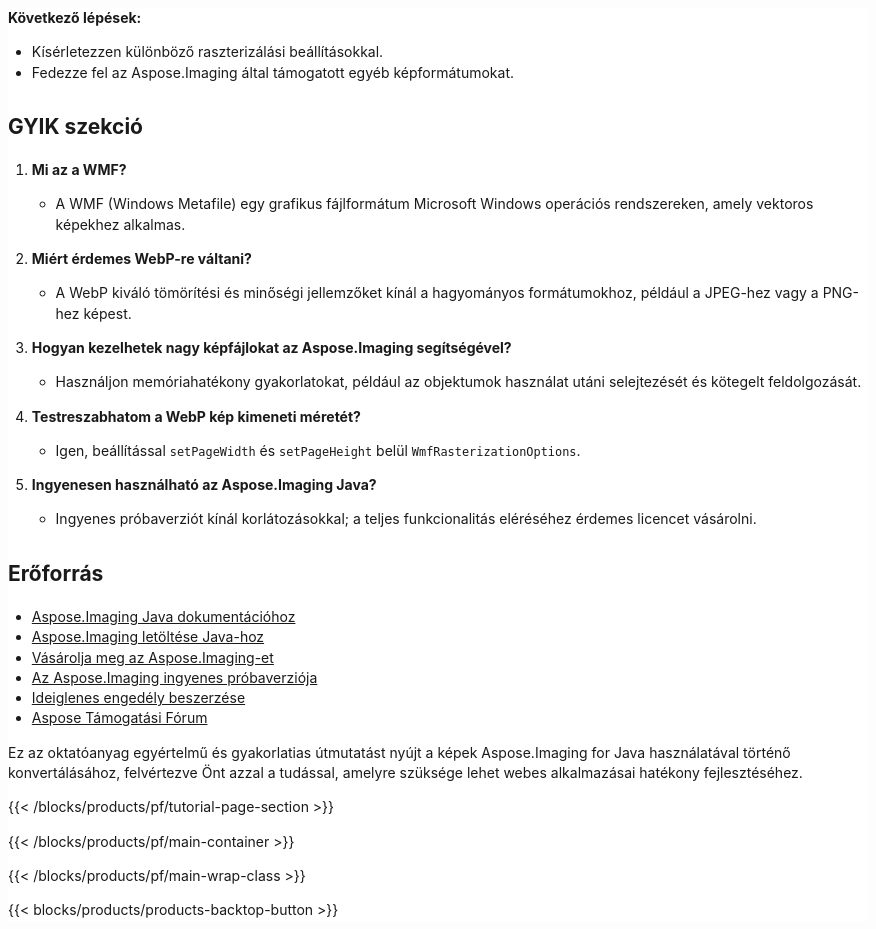 **Következő lépések:**
- Kísérletezzen különböző raszterizálási beállításokkal.
- Fedezze fel az Aspose.Imaging által támogatott egyéb képformátumokat.

## GYIK szekció

1. **Mi az a WMF?**
   - A WMF (Windows Metafile) egy grafikus fájlformátum Microsoft Windows operációs rendszereken, amely vektoros képekhez alkalmas.

2. **Miért érdemes WebP-re váltani?**
   - A WebP kiváló tömörítési és minőségi jellemzőket kínál a hagyományos formátumokhoz, például a JPEG-hez vagy a PNG-hez képest.

3. **Hogyan kezelhetek nagy képfájlokat az Aspose.Imaging segítségével?**
   - Használjon memóriahatékony gyakorlatokat, például az objektumok használat utáni selejtezését és kötegelt feldolgozását.

4. **Testreszabhatom a WebP kép kimeneti méretét?**
   - Igen, beállítással `setPageWidth` és `setPageHeight` belül `WmfRasterizationOptions`.

5. **Ingyenesen használható az Aspose.Imaging Java?**
   - Ingyenes próbaverziót kínál korlátozásokkal; a teljes funkcionalitás eléréséhez érdemes licencet vásárolni.

## Erőforrás

- [Aspose.Imaging Java dokumentációhoz](https://reference.aspose.com/imaging/java/)
- [Aspose.Imaging letöltése Java-hoz](https://releases.aspose.com/imaging/java/)
- [Vásárolja meg az Aspose.Imaging-et](https://purchase.aspose.com/buy)
- [Az Aspose.Imaging ingyenes próbaverziója](https://releases.aspose.com/imaging/java/)
- [Ideiglenes engedély beszerzése](https://purchase.aspose.com/temporary-license/)
- [Aspose Támogatási Fórum](https://forum.aspose.com/c/imaging/10)

Ez az oktatóanyag egyértelmű és gyakorlatias útmutatást nyújt a képek Aspose.Imaging for Java használatával történő konvertálásához, felvértezve Önt azzal a tudással, amelyre szüksége lehet webes alkalmazásai hatékony fejlesztéséhez.

{{< /blocks/products/pf/tutorial-page-section >}}

{{< /blocks/products/pf/main-container >}}

{{< /blocks/products/pf/main-wrap-class >}}

{{< blocks/products/products-backtop-button >}}